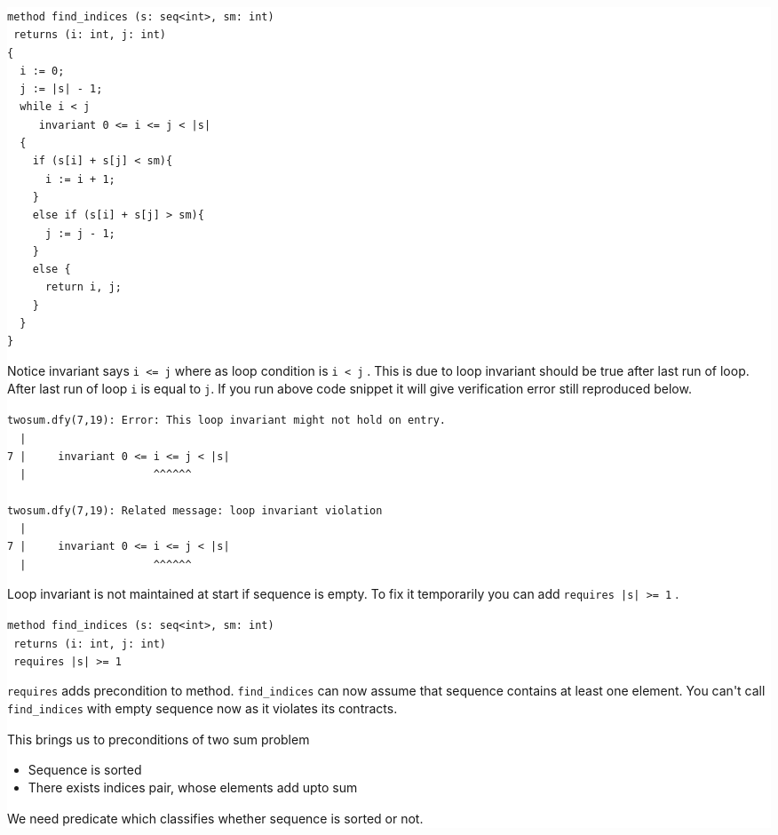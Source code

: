 ~~~{.dafny}
method find_indices (s: seq<int>, sm: int) 
 returns (i: int, j: int)
{
  i := 0;
  j := |s| - 1;
  while i < j
	 invariant 0 <= i <= j < |s|
  {
    if (s[i] + s[j] < sm){
      i := i + 1;
    }
    else if (s[i] + s[j] > sm){
      j := j - 1;
    }
    else {
      return i, j;
    }
  }
}
~~~

Notice invariant says  `i <= j`  where as loop condition is `i < j` . This is due to loop invariant should be true after last run of loop. After last run of loop `i` is equal to `j`. If you run above code snippet it will give verification error still reproduced below.

~~~{.dafny}
twosum.dfy(7,19): Error: This loop invariant might not hold on entry.
  |
7 |     invariant 0 <= i <= j < |s|
  |                    ^^^^^^

twosum.dfy(7,19): Related message: loop invariant violation
  |
7 |     invariant 0 <= i <= j < |s|
  |                    ^^^^^^
~~~

Loop invariant is not maintained at start if sequence is empty. To fix it temporarily you can add `requires |s| >= 1` .

~~~{.dafny}
method find_indices (s: seq<int>, sm: int) 
 returns (i: int, j: int)
 requires |s| >= 1
~~~

`requires` adds precondition to method. `find_indices` can now assume that sequence contains at least one element. You can't call `find_indices` with empty sequence now as it violates its contracts.

This brings us to preconditions of two sum problem 

 * Sequence is sorted
 * There exists indices pair, whose elements add upto sum

We need predicate which classifies whether sequence is sorted or not.
